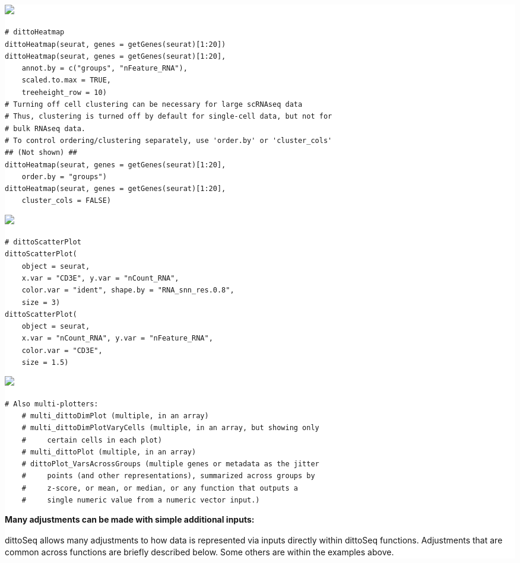 ![](vignettes/QuickStart3_Plot.png)

```
# dittoHeatmap
dittoHeatmap(seurat, genes = getGenes(seurat)[1:20])
dittoHeatmap(seurat, genes = getGenes(seurat)[1:20],
    annot.by = c("groups", "nFeature_RNA"),
    scaled.to.max = TRUE,
    treeheight_row = 10)
# Turning off cell clustering can be necessary for large scRNAseq data
# Thus, clustering is turned off by default for single-cell data, but not for
# bulk RNAseq data.
# To control ordering/clustering separately, use 'order.by' or 'cluster_cols'
## (Not shown) ##
dittoHeatmap(seurat, genes = getGenes(seurat)[1:20],
    order.by = "groups")
dittoHeatmap(seurat, genes = getGenes(seurat)[1:20],
    cluster_cols = FALSE)
```

![](vignettes/QuickStart4_Heatmap.png)

```
# dittoScatterPlot
dittoScatterPlot(
    object = seurat,
    x.var = "CD3E", y.var = "nCount_RNA",
    color.var = "ident", shape.by = "RNA_snn_res.0.8",
    size = 3)
dittoScatterPlot(
    object = seurat,
    x.var = "nCount_RNA", y.var = "nFeature_RNA",
    color.var = "CD3E",
    size = 1.5)
```

![](vignettes/QuickStart5_Scatter.png)

```
# Also multi-plotters:
    # multi_dittoDimPlot (multiple, in an array)
    # multi_dittoDimPlotVaryCells (multiple, in an array, but showing only
    #     certain cells in each plot)
    # multi_dittoPlot (multiple, in an array)
    # dittoPlot_VarsAcrossGroups (multiple genes or metadata as the jitter
    #     points (and other representations), summarized across groups by
    #     z-score, or mean, or median, or any function that outputs a
    #     single numeric value from a numeric vector input.)
```

**Many adjustments can be made with simple additional inputs:**

dittoSeq allows many adjustments to how data is represented via inputs directly within dittoSeq functions.
Adjustments that are common across functions are briefly described below.
Some others are within the examples above.
